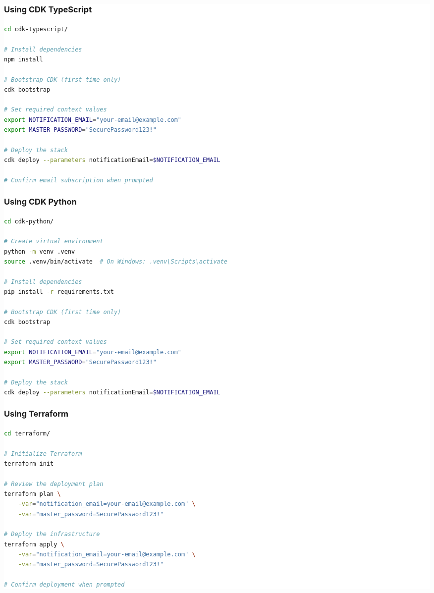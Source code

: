 ### Using CDK TypeScript
```bash
cd cdk-typescript/

# Install dependencies
npm install

# Bootstrap CDK (first time only)
cdk bootstrap

# Set required context values
export NOTIFICATION_EMAIL="your-email@example.com"
export MASTER_PASSWORD="SecurePassword123!"

# Deploy the stack
cdk deploy --parameters notificationEmail=$NOTIFICATION_EMAIL

# Confirm email subscription when prompted
```

### Using CDK Python
```bash
cd cdk-python/

# Create virtual environment
python -m venv .venv
source .venv/bin/activate  # On Windows: .venv\Scripts\activate

# Install dependencies
pip install -r requirements.txt

# Bootstrap CDK (first time only)
cdk bootstrap

# Set required context values
export NOTIFICATION_EMAIL="your-email@example.com"
export MASTER_PASSWORD="SecurePassword123!"

# Deploy the stack
cdk deploy --parameters notificationEmail=$NOTIFICATION_EMAIL
```

### Using Terraform
```bash
cd terraform/

# Initialize Terraform
terraform init

# Review the deployment plan
terraform plan \
    -var="notification_email=your-email@example.com" \
    -var="master_password=SecurePassword123!"

# Deploy the infrastructure
terraform apply \
    -var="notification_email=your-email@example.com" \
    -var="master_password=SecurePassword123!"

# Confirm deployment when prompted
```
